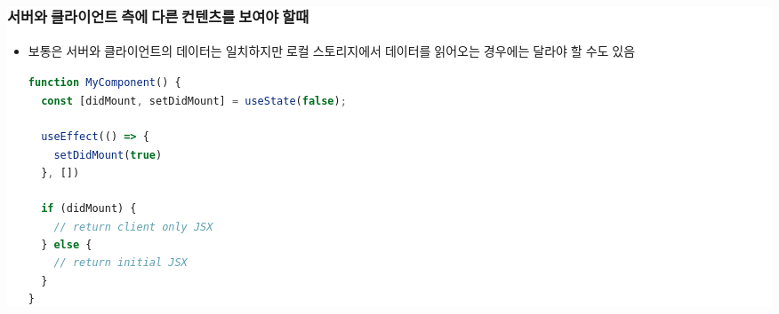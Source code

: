 ### 서버와 클라이언트 측에 다른 컨텐츠를 보여야 할때
  - 보통은 서버와 클라이언트의 데이터는 일치하지만 로컬 스토리지에서 데이터를 읽어오는 경우에는 달라야 할 수도 있음
    ```jsx
    function MyComponent() {
      const [didMount, setDidMount] = useState(false);

      useEffect(() => {
        setDidMount(true)
      }, [])

      if (didMount) {
        // return client only JSX
      } else {
        // return initial JSX
      }
    }
    ```


